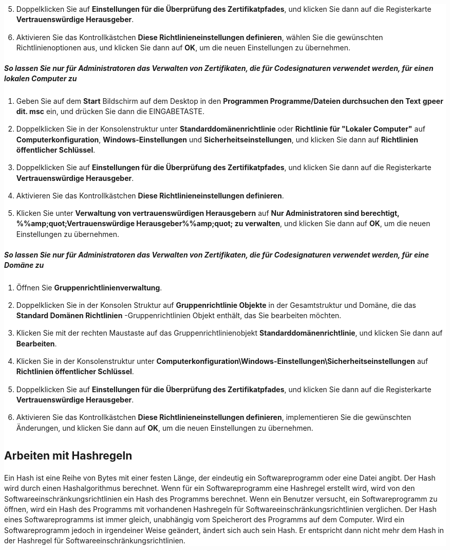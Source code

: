 5.  Doppelklicken Sie auf **Einstellungen für die Überprüfung des Zertifikatpfades**, und klicken Sie dann auf die Registerkarte **Vertrauenswürdige Herausgeber**.

6.  Aktivieren Sie das Kontrollkästchen **Diese Richtlinieneinstellungen definieren**, wählen Sie die gewünschten Richtlinienoptionen aus, und klicken Sie dann auf **OK**, um die neuen Einstellungen zu übernehmen.

##### <a name="to-allow-only-administrators-to-manage-certificates-used-for-code-signing-for-a-local-computer"></a>So lassen Sie nur für Administratoren das Verwalten von Zertifikaten, die für Codesignaturen verwendet werden, für einen lokalen Computer zu

1.  Geben Sie auf dem **Start** Bildschirm auf dem Desktop in den **Programmen Programme/Dateien durchsuchen den Text** **gpeer dit. msc** ein, und drücken Sie dann die EINGABETASTE.

2.  Doppelklicken Sie in der Konsolenstruktur unter **Standarddomänenrichtlinie** oder **Richtlinie für "Lokaler Computer"** auf **Computerkonfiguration**, **Windows-Einstellungen** und **Sicherheitseinstellungen**, und klicken Sie dann auf **Richtlinien öffentlicher Schlüssel**.

3.  Doppelklicken Sie auf **Einstellungen für die Überprüfung des Zertifikatpfades**, und klicken Sie dann auf die Registerkarte **Vertrauenswürdige Herausgeber**.

4.  Aktivieren Sie das Kontrollkästchen **Diese Richtlinieneinstellungen definieren**.

5.  Klicken Sie unter **Verwaltung von vertrauenswürdigen Herausgebern** auf **Nur Administratoren sind berechtigt, %%amp;quot;Vertrauenswürdige Herausgeber%%amp;quot; zu verwalten**, und klicken Sie dann auf **OK**, um die neuen Einstellungen zu übernehmen.

##### <a name="to-allow-only-administrators-to-manage-certificates-used-for-code-signing-for-a-domain"></a>So lassen Sie nur für Administratoren das Verwalten von Zertifikaten, die für Codesignaturen verwendet werden, für eine Domäne zu

1.  Öffnen Sie **Gruppenrichtlinienverwaltung**.

2.  Doppelklicken Sie in der Konsolen Struktur auf **Gruppenrichtlinie Objekte** in der Gesamtstruktur und Domäne, die das **Standard Domänen Richtlinien** -Gruppenrichtlinien Objekt enthält, das Sie bearbeiten möchten.

3.  Klicken Sie mit der rechten Maustaste auf das Gruppenrichtlinienobjekt **Standarddomänenrichtlinie**, und klicken Sie dann auf **Bearbeiten**.

4.  Klicken Sie in der Konsolenstruktur unter **Computerkonfiguration\Windows-Einstellungen\Sicherheitseinstellungen** auf **Richtlinien öffentlicher Schlüssel**.

5.  Doppelklicken Sie auf **Einstellungen für die Überprüfung des Zertifikatpfades**, und klicken Sie dann auf die Registerkarte **Vertrauenswürdige Herausgeber**.

6.  Aktivieren Sie das Kontrollkästchen **Diese Richtlinieneinstellungen definieren**, implementieren Sie die gewünschten Änderungen, und klicken Sie dann auf **OK**, um die neuen Einstellungen zu übernehmen.

## <a name="working-with-hash-rules"></a><a name="BKMK_Hash_Rules"></a>Arbeiten mit Hashregeln
Ein Hash ist eine Reihe von Bytes mit einer festen Länge, der eindeutig ein Softwareprogramm oder eine Datei angibt. Der Hash wird durch einen Hashalgorithmus berechnet. Wenn für ein Softwareprogramm eine Hashregel erstellt wird, wird von den Softwareeinschränkungsrichtlinien ein Hash des Programms berechnet. Wenn ein Benutzer versucht, ein Softwareprogramm zu öffnen, wird ein Hash des Programms mit vorhandenen Hashregeln für Softwareeinschränkungsrichtlinien verglichen. Der Hash eines Softwareprogramms ist immer gleich, unabhängig vom Speicherort des Programms auf dem Computer. Wird ein Softwareprogramm jedoch in irgendeiner Weise geändert, ändert sich auch sein Hash. Er entspricht dann nicht mehr dem Hash in der Hashregel für Softwareeinschränkungsrichtlinien.
